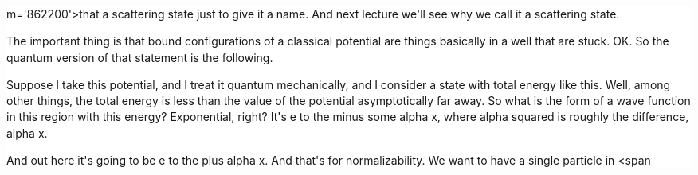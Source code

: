   m='862200'>that</span> <span m='862340'>a</span> <span
  m='862420'>scattering</span> <span m='862960'>state</span> <span
  m='863250'>just to</span> <span m='863450'>give</span> <span
  m='863560'>it</span> <span m='863600'>a</span> <span m='863650'>name.</span>
  <span m='863910'>And</span> <span m='864090'>next</span> <span
  m='864320'>lecture</span> <span m='864560'>we'll</span> <span
  m='864680'>see</span> <span m='864800'>why</span> <span m='864940'>we</span>
  <span m='865030'>call</span> <span m='865280'>it a</span> <span
  m='865340'>scattering</span> <span m='865690'>state.</span> </p><p><span
  m='866760'>The</span> <span m='866870'>important</span> <span m='867130'>thing
  is</span> <span m='867300'>that</span> <span m='868900'>bound</span> <span
  m='869330'>configurations</span> <span m='870130'>of</span> <span
  m='870430'>a</span> <span m='870490'>classical</span> <span
  m='870860'>potential</span> <span m='871240'>are things</span> <span
  m='871490'>basically</span> <span m='871900'>in a well</span> <span
  m='872190'>that are</span> <span m='872350'>stuck.</span> <span
  m='873990'>OK.</span> <span m='874370'>So</span> <span m='874520'>the</span>
  <span m='874620'>quantum</span> <span m='874950'>version</span> <span
  m='875240'>of</span> <span m='875310'>that</span> <span
  m='875520'>statement</span> <span m='875830'>is</span> <span
  m='875910'>the</span> <span m='876000'>following.</span> </p><p><span
  m='876710'>Suppose</span> <span m='877040'>I</span> <span
  m='878210'>take</span> <span m='878490'>this</span> <span
  m='878660'>potential,</span> <span m='878930'>and I</span> <span
  m='879200'>treat</span> <span m='879400'>it quantum</span> <span
  m='879580'>mechanically,</span> <span m='880440'>and</span> <span
  m='880700'>I</span> <span m='880790'>consider</span> <span m='881120'>a</span>
  <span m='881240'>state</span> <span m='881350'>with</span> <span
  m='881470'>total</span> <span m='881720'>energy</span> <span
  m='881980'>like</span> <span m='882180'>this.</span> <span
  m='883780'>Well,</span> <span m='884160'>among</span> <span
  m='884390'>other</span> <span m='884590'>things,</span> <span
  m='884950'>the</span> <span m='885050'>total</span> <span
  m='885350'>energy</span> <span m='885760'>is</span> <span
  m='885910'>less</span> <span m='886240'>than</span> <span
  m='887060'>the</span> <span m='887530'>value</span> <span m='887870'>of</span>
  <span m='887990'>the</span> <span m='888090'>potential</span> <span
  m='888710'>asymptotically</span> <span m='889290'>far away.</span> <span
  m='889900'>So</span> <span m='890070'>what</span> <span m='890200'>is</span>
  <span m='890310'>the</span> <span m='890410'>form of a</span> <span
  m='890810'>wave</span> <span m='890980'>function</span> <span
  m='891430'>in</span> <span m='891550'>this</span> <span
  m='891710'>region</span> <span m='892330'>with</span> <span
  m='892520'>this</span> <span m='892690'>energy?</span> <span
  m='894590'>Exponential,</span> <span m='895120'>right?</span> <span
  m='895320'>It's</span> <span m='895570'>e</span> <span m='895680'>to</span>
  <span m='895730'>the</span> <span m='895810'>minus</span> <span
  m='896540'>some</span> <span m='896980'>alpha</span> <span
  m='897390'>x,</span> <span m='897770'>where</span> <span
  m='897940'>alpha</span> <span m='898010'>squared</span> <span
  m='898200'>is</span> <span m='898360'>roughly</span> <span
  m='898840'>the</span> <span m='898960'>difference,</span> <span
  m='899970'>alpha</span> <span m='900470'>x.</span> </p><p><span
  m='901440'>And</span> <span m='901650'>out</span> <span m='901790'>here</span>
  <span m='902150'>it's</span> <span m='902330'>going</span> <span
  m='902440'>to</span> <span m='902510'>be</span> <span m='903030'>e</span>
  <span m='903160'>to</span> <span m='903260'>the</span> <span
  m='903340'>plus</span> <span m='903560'>alpha</span> <span
  m='903920'>x.</span> <span m='905100'>And</span> <span
  m='905230'>that's</span> <span m='905450'>for</span> <span
  m='905570'>normalizability.</span> <span m='906300'>We</span> <span
  m='906410'>want</span> <span m='906600'>to</span> <span m='906640'>have</span>
  <span m='906750'>a</span> <span m='906800'>single</span> <span
  m='907120'>particle</span> <span m='907510'>in</span> <span